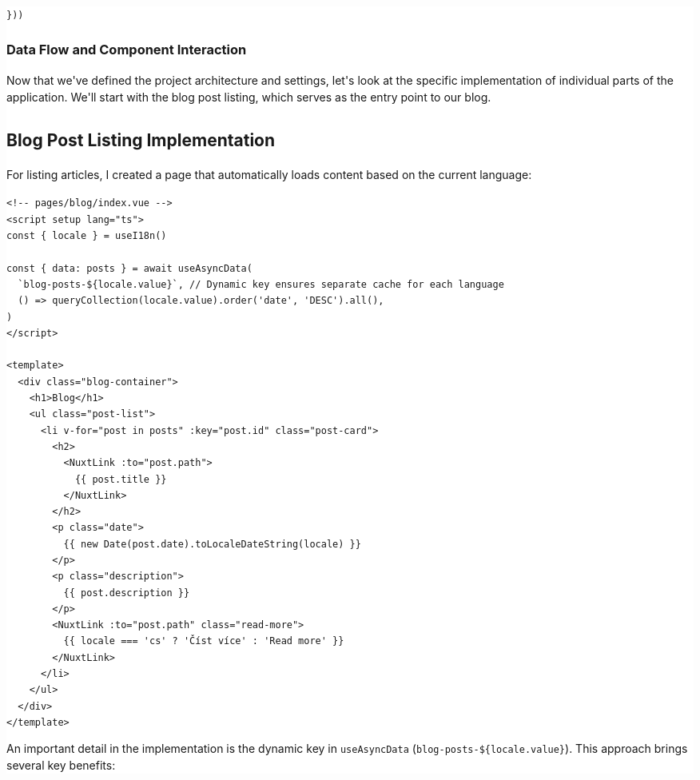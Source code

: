 ```typescript
}))
```

### Data Flow and Component Interaction

Now that we've defined the project architecture and settings, let's look at the specific implementation of individual parts of the application. We'll start with the blog post listing, which serves as the entry point to our blog.

## Blog Post Listing Implementation

For listing articles, I created a page that automatically loads content based on the current language:

```vue
<!-- pages/blog/index.vue -->
<script setup lang="ts">
const { locale } = useI18n()

const { data: posts } = await useAsyncData(
  `blog-posts-${locale.value}`, // Dynamic key ensures separate cache for each language
  () => queryCollection(locale.value).order('date', 'DESC').all(),
)
</script>

<template>
  <div class="blog-container">
    <h1>Blog</h1>
    <ul class="post-list">
      <li v-for="post in posts" :key="post.id" class="post-card">
        <h2>
          <NuxtLink :to="post.path">
            {{ post.title }}
          </NuxtLink>
        </h2>
        <p class="date">
          {{ new Date(post.date).toLocaleDateString(locale) }}
        </p>
        <p class="description">
          {{ post.description }}
        </p>
        <NuxtLink :to="post.path" class="read-more">
          {{ locale === 'cs' ? 'Číst více' : 'Read more' }}
        </NuxtLink>
      </li>
    </ul>
  </div>
</template>
```

An important detail in the implementation is the dynamic key in `useAsyncData` (`blog-posts-${locale.value}`). This approach brings several key benefits:
